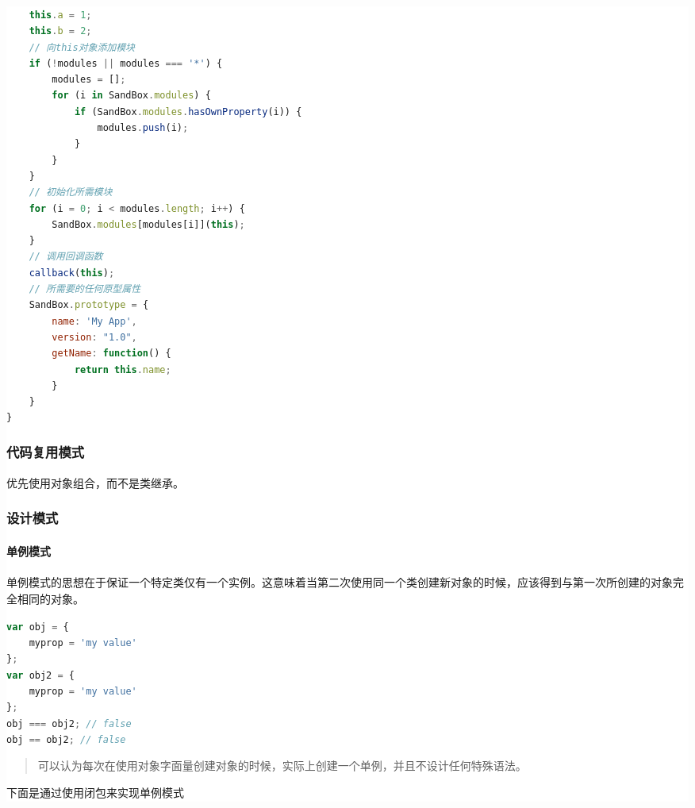 ```javascript
    this.a = 1;
    this.b = 2;
    // 向this对象添加模块
    if (!modules || modules === '*') {
        modules = [];
        for (i in SandBox.modules) {
            if (SandBox.modules.hasOwnProperty(i)) {
                modules.push(i);
            }
        }
    }
    // 初始化所需模块
    for (i = 0; i < modules.length; i++) {
        SandBox.modules[modules[i]](this);
    }
    // 调用回调函数
    callback(this);
    // 所需要的任何原型属性
    SandBox.prototype = {
        name: 'My App',
        version: "1.0",
        getName: function() {
            return this.name;
        }
    }
}
```

### 代码复用模式

优先使用对象组合，而不是类继承。

###  设计模式

#### 单例模式

单例模式的思想在于保证一个特定类仅有一个实例。这意味着当第二次使用同一个类创建新对象的时候，应该得到与第一次所创建的对象完全相同的对象。

```javascript
var obj = {
    myprop = 'my value'
};
var obj2 = {
    myprop = 'my value'
};
obj === obj2; // false
obj == obj2; // false
```

> 可以认为每次在使用对象字面量创建对象的时候，实际上创建一个单例，并且不设计任何特殊语法。

下面是通过使用闭包来实现单例模式
